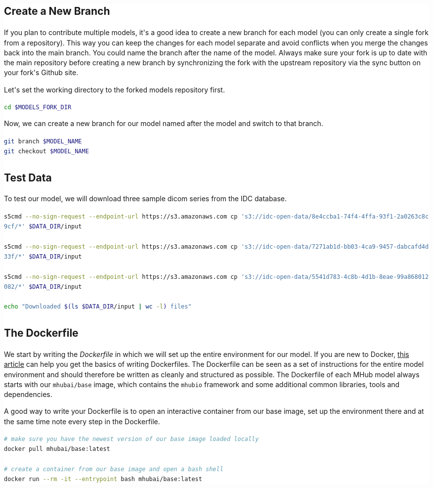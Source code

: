 ## Create a New Branch

If you plan to contribute multiple models, it's a good idea to create a new branch for each model (you can only create a single fork from a repository). This way you can keep the changes for each model separate and avoid conflicts when you merge the changes back into the main branch. You could name the branch after the name of the model. Always make sure your fork is up to date with the main repository before creating a new branch by synchronizing the fork with the upstream repository via the sync button on your fork's Github site.

Let's set the working directory to the forked models repository first.

```bash
cd $MODELS_FORK_DIR
```

Now, we can create a new branch for our model named after the model and switch to that branch.

```bash
git branch $MODEL_NAME
git checkout $MODEL_NAME
```

## Test Data

To test our model, we will download three sample dicom series from the IDC database.

```bash
s5cmd --no-sign-request --endpoint-url https://s3.amazonaws.com cp 's3://idc-open-data/8e4ccba1-74f4-4ffa-93f1-2a0263c8c9cf/*' $DATA_DIR/input 

s5cmd --no-sign-request --endpoint-url https://s3.amazonaws.com cp 's3://idc-open-data/7271ab1d-bb03-4ca9-9457-dabcafd4d33f/*' $DATA_DIR/input 

s5cmd --no-sign-request --endpoint-url https://s3.amazonaws.com cp 's3://idc-open-data/5541d783-4c8b-4d1b-8eae-99a868012082/*' $DATA_DIR/input 

echo "Downloaded $(ls $DATA_DIR/input | wc -l) files"
```

## The Dockerfile

We start by writing the *Dockerfile* in which we will set up the entire environment for our model. If you are new to Docker, [this article](https://docs.docker.com/guides/docker-concepts/building-images/writing-a-dockerfile/) can help you get the basics of writing Dockerfiles.
The Dockerfile can be seen as a set of instructions for the entire model environment and should therefore be written as cleanly and structured as possible. The Dockerfile of each MHub model always starts with our `mhubai/base` image, which contains the `mhubio` framework and some additional common libraries, tools and dependencies.

A good way to write your Dockerfile is to open an interactive container from our base image, set up the environment there and at the same time note every step in the Dockerfile.

```bash
# make sure you have the newest version of our base image loaded locally
docker pull mhubai/base:latest

# create a container from our base image and open a bash shell 
docker run --rm -it --entrypoint bash mhubai/base:latest
```
